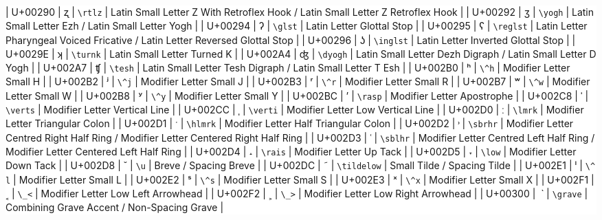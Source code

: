 | U+00290           |      ʐ       | `\rtlz`                                          | Latin Small Letter Z With Retroflex Hook / Latin Small Letter Z Retroflex Hook                           |
| U+00292           |      ʒ       | `\yogh`                                          | Latin Small Letter Ezh / Latin Small Letter Yogh                                                         |
| U+00294           |      ʔ       | `\glst`                                          | Latin Letter Glottal Stop                                                                                |
| U+00295           |      ʕ       | `\reglst`                                        | Latin Letter Pharyngeal Voiced Fricative / Latin Letter Reversed Glottal Stop                            |
| U+00296           |      ʖ       | `\inglst`                                        | Latin Letter Inverted Glottal Stop                                                                       |
| U+0029E           |      ʞ       | `\turnk`                                         | Latin Small Letter Turned K                                                                              |
| U+002A4           |      ʤ       | `\dyogh`                                         | Latin Small Letter Dezh Digraph / Latin Small Letter D Yogh                                              |
| U+002A7           |      ʧ       | `\tesh`                                          | Latin Small Letter Tesh Digraph / Latin Small Letter T Esh                                               |
| U+002B0           |      ʰ       | `\^h`                                            | Modifier Letter Small H                                                                                  |
| U+002B2           |      ʲ       | `\^j`                                            | Modifier Letter Small J                                                                                  |
| U+002B3           |      ʳ       | `\^r`                                            | Modifier Letter Small R                                                                                  |
| U+002B7           |      ʷ       | `\^w`                                            | Modifier Letter Small W                                                                                  |
| U+002B8           |      ʸ       | `\^y`                                            | Modifier Letter Small Y                                                                                  |
| U+002BC           |      ʼ       | `\rasp`                                          | Modifier Letter Apostrophe                                                                               |
| U+002C8           |      ˈ       | `\verts`                                         | Modifier Letter Vertical Line                                                                            |
| U+002CC           |      ˌ       | `\verti`                                         | Modifier Letter Low Vertical Line                                                                        |
| U+002D0           |      ː       | `\lmrk`                                          | Modifier Letter Triangular Colon                                                                         |
| U+002D1           |      ˑ       | `\hlmrk`                                         | Modifier Letter Half Triangular Colon                                                                    |
| U+002D2           |      ˒       | `\sbrhr`                                         | Modifier Letter Centred Right Half Ring / Modifier Letter Centered Right Half Ring                       |
| U+002D3           |      ˓       | `\sblhr`                                         | Modifier Letter Centred Left Half Ring / Modifier Letter Centered Left Half Ring                         |
| U+002D4           |      ˔       | `\rais`                                          | Modifier Letter Up Tack                                                                                  |
| U+002D5           |      ˕       | `\low`                                           | Modifier Letter Down Tack                                                                                |
| U+002D8           |      ˘       | `\u`                                             | Breve / Spacing Breve                                                                                    |
| U+002DC           |      ˜       | `\tildelow`                                      | Small Tilde / Spacing Tilde                                                                              |
| U+002E1           |      ˡ       | `\^l`                                            | Modifier Letter Small L                                                                                  |
| U+002E2           |      ˢ       | `\^s`                                            | Modifier Letter Small S                                                                                  |
| U+002E3           |      ˣ       | `\^x`                                            | Modifier Letter Small X                                                                                  |
| U+002F1           |      ˱       | `\_<`                                            | Modifier Letter Low Left Arrowhead                                                                       |
| U+002F2           |      ˲       | `\_>`                                            | Modifier Letter Low Right Arrowhead                                                                      |
| U+00300           |      ̀       | `\grave`                                         | Combining Grave Accent / Non-Spacing Grave                                                               |